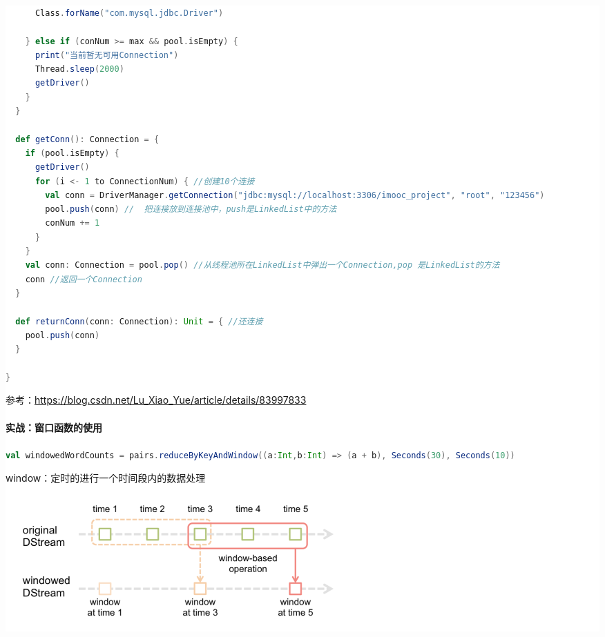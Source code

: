 ```scala
      Class.forName("com.mysql.jdbc.Driver")

    } else if (conNum >= max && pool.isEmpty) {
      print("当前暂无可用Connection")
      Thread.sleep(2000)
      getDriver()
    }
  }

  def getConn(): Connection = {
    if (pool.isEmpty) {
      getDriver()
      for (i <- 1 to ConnectionNum) { //创建10个连接
        val conn = DriverManager.getConnection("jdbc:mysql://localhost:3306/imooc_project", "root", "123456")
        pool.push(conn) //  把连接放到连接池中，push是LinkedList中的方法
        conNum += 1
      }
    }
    val conn: Connection = pool.pop() //从线程池所在LinkedList中弹出一个Connection,pop 是LinkedList的方法
    conn //返回一个Connection
  }

  def returnConn(conn: Connection): Unit = { //还连接
    pool.push(conn)
  }

}

```

参考：https://blog.csdn.net/Lu_Xiao_Yue/article/details/83997833





#### 实战：窗口函数的使用

```scala
val windowedWordCounts = pairs.reduceByKeyAndWindow((a:Int,b:Int) => (a + b), Seconds(30), Seconds(10))
```

window：定时的进行一个时间段内的数据处理

<img src="../image/spark/image-20200522105708817.png" alt="image-20200522105708817" style="zoom:50%;" />

